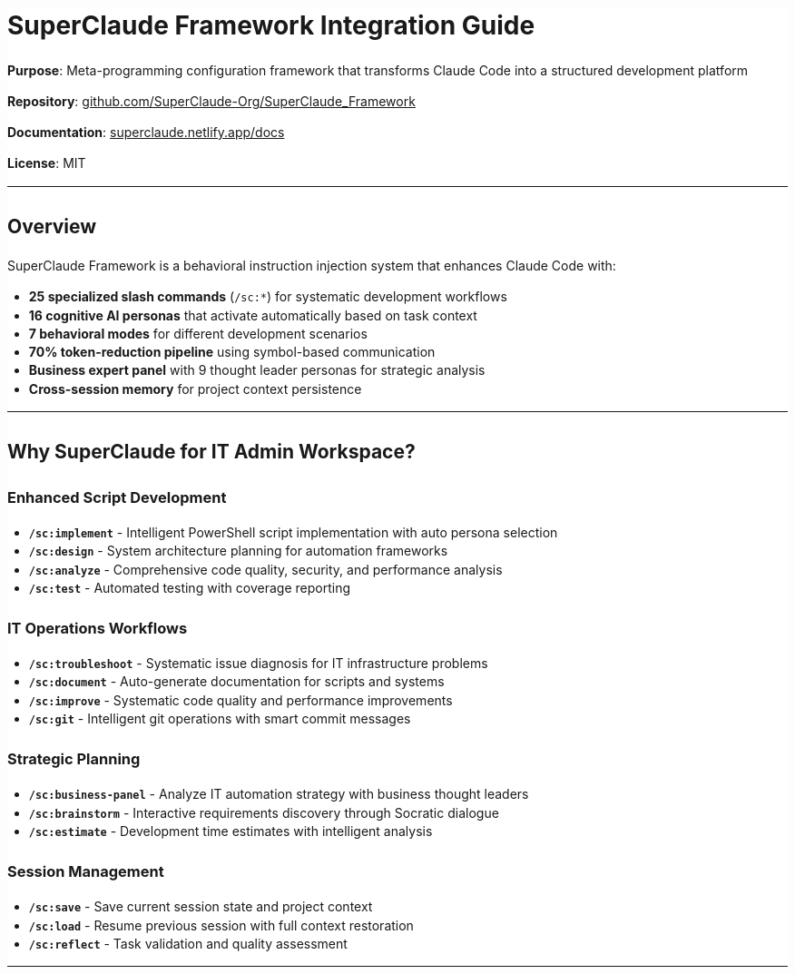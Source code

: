 # SuperClaude Framework Integration Guide

**Purpose**: Meta-programming configuration framework that transforms Claude Code into a structured development platform

**Repository**: [github.com/SuperClaude-Org/SuperClaude_Framework](https://github.com/SuperClaude-Org/SuperClaude_Framework)

**Documentation**: [superclaude.netlify.app/docs](https://superclaude.netlify.app/docs/)

**License**: MIT

---

## Overview

SuperClaude Framework is a behavioral instruction injection system that enhances Claude Code with:
- **25 specialized slash commands** (`/sc:*`) for systematic development workflows
- **16 cognitive AI personas** that activate automatically based on task context
- **7 behavioral modes** for different development scenarios
- **70% token-reduction pipeline** using symbol-based communication
- **Business expert panel** with 9 thought leader personas for strategic analysis
- **Cross-session memory** for project context persistence

---

## Why SuperClaude for IT Admin Workspace?

### Enhanced Script Development
- **`/sc:implement`** - Intelligent PowerShell script implementation with auto persona selection
- **`/sc:design`** - System architecture planning for automation frameworks
- **`/sc:analyze`** - Comprehensive code quality, security, and performance analysis
- **`/sc:test`** - Automated testing with coverage reporting

### IT Operations Workflows
- **`/sc:troubleshoot`** - Systematic issue diagnosis for IT infrastructure problems
- **`/sc:document`** - Auto-generate documentation for scripts and systems
- **`/sc:improve`** - Systematic code quality and performance improvements
- **`/sc:git`** - Intelligent git operations with smart commit messages

### Strategic Planning
- **`/sc:business-panel`** - Analyze IT automation strategy with business thought leaders
- **`/sc:brainstorm`** - Interactive requirements discovery through Socratic dialogue
- **`/sc:estimate`** - Development time estimates with intelligent analysis

### Session Management
- **`/sc:save`** - Save current session state and project context
- **`/sc:load`** - Resume previous session with full context restoration
- **`/sc:reflect`** - Task validation and quality assessment

---